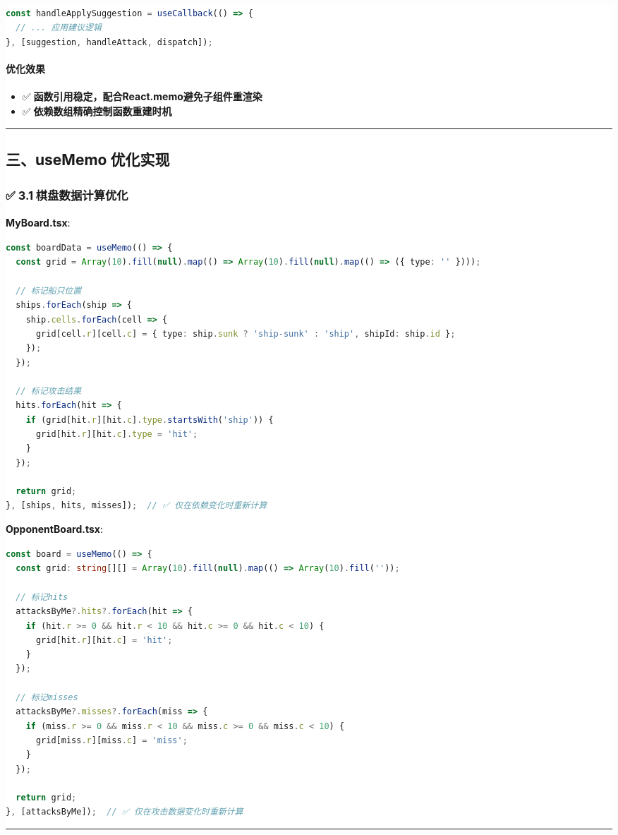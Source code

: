 ```typescript
const handleApplySuggestion = useCallback(() => {
  // ... 应用建议逻辑
}, [suggestion, handleAttack, dispatch]);
```

#### 优化效果

- ✅ **函数引用稳定，配合React.memo避免子组件重渲染**
- ✅ **依赖数组精确控制函数重建时机**

---

## 三、useMemo 优化实现

### ✅ 3.1 棋盘数据计算优化

**MyBoard.tsx**:
```typescript
const boardData = useMemo(() => {
  const grid = Array(10).fill(null).map(() => Array(10).fill(null).map(() => ({ type: '' })));
  
  // 标记船只位置
  ships.forEach(ship => {
    ship.cells.forEach(cell => {
      grid[cell.r][cell.c] = { type: ship.sunk ? 'ship-sunk' : 'ship', shipId: ship.id };
    });
  });
  
  // 标记攻击结果
  hits.forEach(hit => {
    if (grid[hit.r][hit.c].type.startsWith('ship')) {
      grid[hit.r][hit.c].type = 'hit';
    }
  });
  
  return grid;
}, [ships, hits, misses]);  // ✅ 仅在依赖变化时重新计算
```

**OpponentBoard.tsx**:
```typescript
const board = useMemo(() => {
  const grid: string[][] = Array(10).fill(null).map(() => Array(10).fill(''));
  
  // 标记hits
  attacksByMe?.hits?.forEach(hit => {
    if (hit.r >= 0 && hit.r < 10 && hit.c >= 0 && hit.c < 10) {
      grid[hit.r][hit.c] = 'hit';
    }
  });
  
  // 标记misses
  attacksByMe?.misses?.forEach(miss => {
    if (miss.r >= 0 && miss.r < 10 && miss.c >= 0 && miss.c < 10) {
      grid[miss.r][miss.c] = 'miss';
    }
  });
  
  return grid;
}, [attacksByMe]);  // ✅ 仅在攻击数据变化时重新计算
```

---